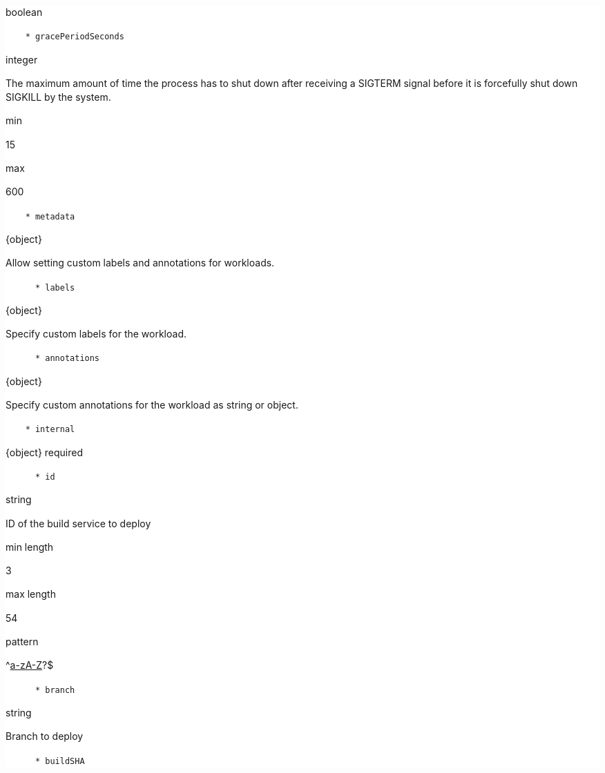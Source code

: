 boolean

        * gracePeriodSeconds

integer

The maximum amount of time the process has to shut down after receiving a SIGTERM signal before it is forcefully shut down SIGKILL by the system.

min

15

max

600

        * metadata

{object}

Allow setting custom labels and annotations for workloads.

          * labels

{object}

Specify custom labels for the workload.

          * annotations

{object}

Specify custom annotations for the workload as string or object.

        * internal

{object} required

          * id

string

ID of the build service to deploy

min length

3

max length

54

pattern

^[a-zA-Z](-?[a-zA-Z0-9]+(-[a-zA-Z0-9]+)*)?$

          * branch

string

Branch to deploy

          * buildSHA
